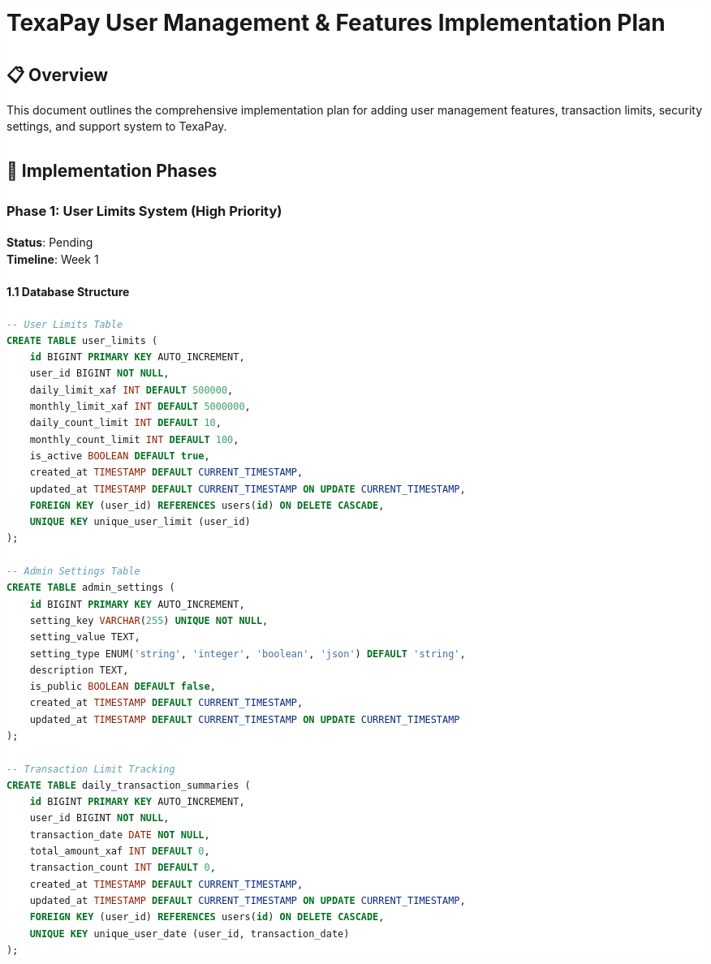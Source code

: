 # TexaPay User Management & Features Implementation Plan

## 📋 Overview

This document outlines the comprehensive implementation plan for adding user management features, transaction limits, security settings, and support system to TexaPay.

## 🎯 Implementation Phases

### Phase 1: User Limits System (High Priority)
**Status**: Pending  
**Timeline**: Week 1  

#### 1.1 Database Structure
```sql
-- User Limits Table
CREATE TABLE user_limits (
    id BIGINT PRIMARY KEY AUTO_INCREMENT,
    user_id BIGINT NOT NULL,
    daily_limit_xaf INT DEFAULT 500000,
    monthly_limit_xaf INT DEFAULT 5000000,
    daily_count_limit INT DEFAULT 10,
    monthly_count_limit INT DEFAULT 100,
    is_active BOOLEAN DEFAULT true,
    created_at TIMESTAMP DEFAULT CURRENT_TIMESTAMP,
    updated_at TIMESTAMP DEFAULT CURRENT_TIMESTAMP ON UPDATE CURRENT_TIMESTAMP,
    FOREIGN KEY (user_id) REFERENCES users(id) ON DELETE CASCADE,
    UNIQUE KEY unique_user_limit (user_id)
);

-- Admin Settings Table
CREATE TABLE admin_settings (
    id BIGINT PRIMARY KEY AUTO_INCREMENT,
    setting_key VARCHAR(255) UNIQUE NOT NULL,
    setting_value TEXT,
    setting_type ENUM('string', 'integer', 'boolean', 'json') DEFAULT 'string',
    description TEXT,
    is_public BOOLEAN DEFAULT false,
    created_at TIMESTAMP DEFAULT CURRENT_TIMESTAMP,
    updated_at TIMESTAMP DEFAULT CURRENT_TIMESTAMP ON UPDATE CURRENT_TIMESTAMP
);

-- Transaction Limit Tracking
CREATE TABLE daily_transaction_summaries (
    id BIGINT PRIMARY KEY AUTO_INCREMENT,
    user_id BIGINT NOT NULL,
    transaction_date DATE NOT NULL,
    total_amount_xaf INT DEFAULT 0,
    transaction_count INT DEFAULT 0,
    created_at TIMESTAMP DEFAULT CURRENT_TIMESTAMP,
    updated_at TIMESTAMP DEFAULT CURRENT_TIMESTAMP ON UPDATE CURRENT_TIMESTAMP,
    FOREIGN KEY (user_id) REFERENCES users(id) ON DELETE CASCADE,
    UNIQUE KEY unique_user_date (user_id, transaction_date)
);
```
